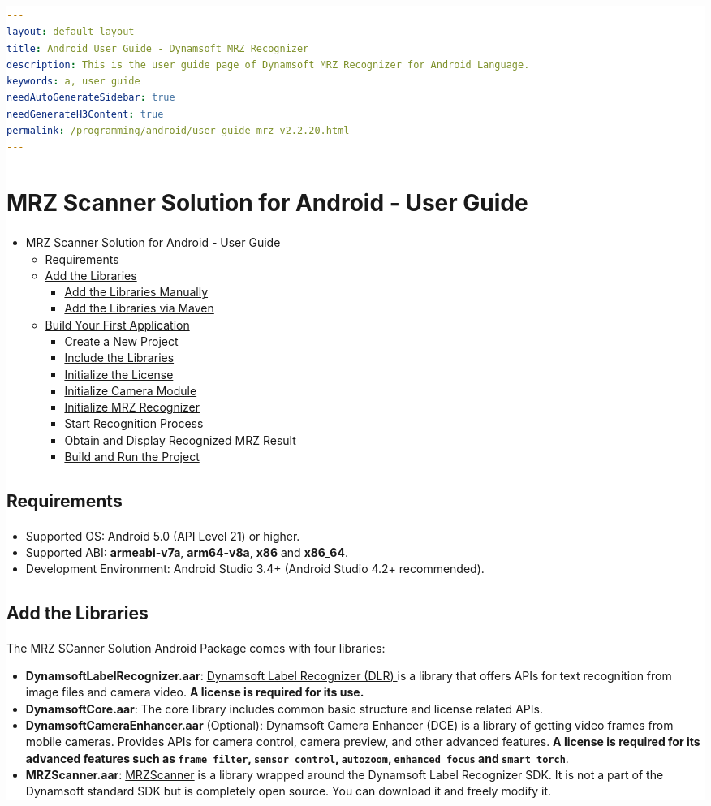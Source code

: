 ```yaml
---
layout: default-layout
title: Android User Guide - Dynamsoft MRZ Recognizer
description: This is the user guide page of Dynamsoft MRZ Recognizer for Android Language.
keywords: a, user guide
needAutoGenerateSidebar: true
needGenerateH3Content: true
permalink: /programming/android/user-guide-mrz-v2.2.20.html
---
```


# MRZ Scanner Solution for Android - User Guide

- [MRZ Scanner Solution for Android - User Guide](#mrz-scanner-solution-for-android---user-guide)
  - [Requirements](#requirements)
  - [Add the Libraries](#add-the-libraries)
    - [Add the Libraries Manually](#add-the-libraries-manually)
    - [Add the Libraries via Maven](#add-the-libraries-via-maven)
  - [Build Your First Application](#build-your-first-application)
    - [Create a New Project](#create-a-new-project)
    - [Include the Libraries](#include-the-libraries)
    - [Initialize the License](#initialize-the-license)
    - [Initialize Camera Module](#initialize-camera-module)
    - [Initialize MRZ Recognizer](#initialize-mrz-recognizer)
    - [Start Recognition Process](#start-recognition-process)
    - [Obtain and Display Recognized MRZ Result](#obtain-and-display-recognized-mrz-result)
    - [Build and Run the Project](#build-and-run-the-project)

## Requirements

- Supported OS: Android 5.0 (API Level 21) or higher.
- Supported ABI: **armeabi-v7a**, **arm64-v8a**, **x86** and **x86_64**.
- Development Environment: Android Studio 3.4+ (Android Studio 4.2+ recommended).

## Add the Libraries

The MRZ SCanner Solution Android Package comes with four libraries:

- **DynamsoftLabelRecognizer.aar**: <a href="https://www.dynamsoft.com/label-recognition/docs/core/introduction/" target="_blank"> Dynamsoft Label Recognizer (DLR) </a> is a library that offers APIs for text recognition from image files and camera video. **A license is required for its use.**
- **DynamsoftCore.aar**: The core library includes common basic structure and license related APIs.
- **DynamsoftCameraEnhancer.aar** (Optional): <a href="https://www.dynamsoft.com/camera-enhancer/docs/core/introduction/" target="_blank"> Dynamsoft Camera Enhancer (DCE) </a> is a library of getting video frames from mobile cameras. Provides APIs for camera control, camera preview, and other advanced features. **A license is required for its advanced features such as `frame filter`, `sensor control`, `autozoom`, `enhanced focus` and `smart torch`**.
- **MRZScanner.aar**: <a href="todo" target="_blank">MRZScanner</a> is a library wrapped around the Dynamsoft Label Recognizer SDK. It is not a part of the Dynamsoft standard SDK but is completely open source. You can download it and freely modify it.
